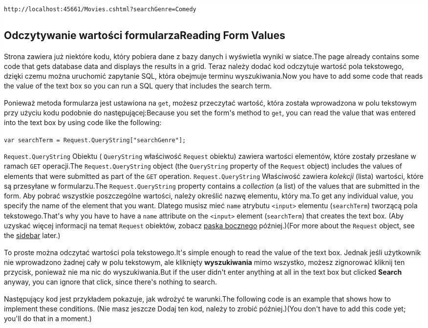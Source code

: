 `http://localhost:45661/Movies.cshtml?searchGenre=Comedy`

## <a name="reading-form-values"></a><span data-ttu-id="9c30e-203">Odczytywanie wartości formularza</span><span class="sxs-lookup"><span data-stu-id="9c30e-203">Reading Form Values</span></span>

<span data-ttu-id="9c30e-204">Strona zawiera już niektóre kodu, który pobiera dane z bazy danych i wyświetla wyniki w siatce.</span><span class="sxs-lookup"><span data-stu-id="9c30e-204">The page already contains some code that gets database data and displays the results in a grid.</span></span> <span data-ttu-id="9c30e-205">Teraz należy dodać kod odczytuje wartość pola tekstowego, dzięki czemu można uruchomić zapytanie SQL, która obejmuje terminu wyszukiwania.</span><span class="sxs-lookup"><span data-stu-id="9c30e-205">Now you have to add some code that reads the value of the text box so you can run a SQL query that includes the search term.</span></span>

<span data-ttu-id="9c30e-206">Ponieważ metoda formularza jest ustawiona na `get`, możesz przeczytać wartość, która została wprowadzona w polu tekstowym przy użyciu kodu podobnie do następującej:</span><span class="sxs-lookup"><span data-stu-id="9c30e-206">Because you set the form's method to `get`, you can read the value that was entered into the text box by using code like the following:</span></span>

`var searchTerm = Request.QueryString["searchGenre"];`

<span data-ttu-id="9c30e-207">`Request.QueryString` Obiektu ( `QueryString` właściwość `Request` obiektu) zawiera wartości elementów, które zostały przesłane w ramach `GET` operacji.</span><span class="sxs-lookup"><span data-stu-id="9c30e-207">The `Request.QueryString` object (the `QueryString` property of the `Request` object) includes the values of elements that were submitted as part of the `GET` operation.</span></span> <span data-ttu-id="9c30e-208">`Request.QueryString` Właściwość zawiera *kolekcji* (lista) wartości, które są przesyłane w formularzu.</span><span class="sxs-lookup"><span data-stu-id="9c30e-208">The `Request.QueryString` property contains a *collection* (a list) of the values that are submitted in the form.</span></span> <span data-ttu-id="9c30e-209">Aby pobrać wszystkie poszczególne wartości, należy określić nazwę elementu, który ma.</span><span class="sxs-lookup"><span data-stu-id="9c30e-209">To get any individual value, you specify the name of the element that you want.</span></span> <span data-ttu-id="9c30e-210">Dlatego musisz mieć `name` atrybutu `<input>` elementu (`searchTerm`) tworzącą pola tekstowego.</span><span class="sxs-lookup"><span data-stu-id="9c30e-210">That's why you have to have a `name` attribute on the `<input>` element (`searchTerm`) that creates the text box.</span></span> <span data-ttu-id="9c30e-211">(Aby uzyskać więcej informacji na temat `Request` obiektów, zobacz [paska bocznego](#BKMK_TheRequestObject) później.)</span><span class="sxs-lookup"><span data-stu-id="9c30e-211">(For more about the `Request` object, see the [sidebar](#BKMK_TheRequestObject) later.)</span></span>

<span data-ttu-id="9c30e-212">To proste można odczytać wartości pola tekstowego.</span><span class="sxs-lookup"><span data-stu-id="9c30e-212">It's simple enough to read the value of the text box.</span></span> <span data-ttu-id="9c30e-213">Jednak jeśli użytkownik nie wprowadzono żadnej cały w polu tekstowym, ale kliknięty **wyszukiwania** mimo wszystko, możesz zignorować kliknij ten przycisk, ponieważ nie ma nic do wyszukiwania.</span><span class="sxs-lookup"><span data-stu-id="9c30e-213">But if the user didn't enter anything at all in the text box but clicked **Search** anyway, you can ignore that click, since there's nothing to search.</span></span>

<span data-ttu-id="9c30e-214">Następujący kod jest przykładem pokazuje, jak wdrożyć te warunki.</span><span class="sxs-lookup"><span data-stu-id="9c30e-214">The following code is an example that shows how to implement these conditions.</span></span> <span data-ttu-id="9c30e-215">(Nie masz jeszcze Dodaj ten kod, należy to zrobić później.)</span><span class="sxs-lookup"><span data-stu-id="9c30e-215">(You don't have to add this code yet; you'll do that in a moment.)</span></span>
